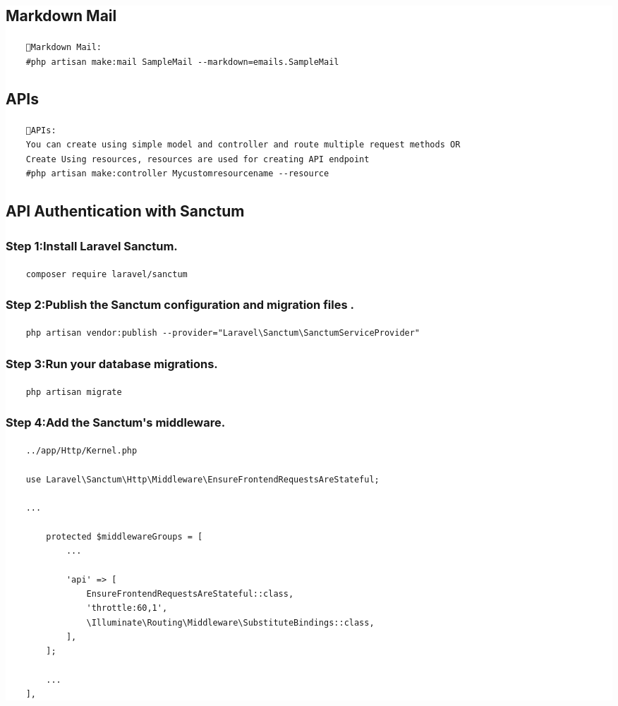 ## Markdown Mail

        🍔Markdown Mail:
        #php artisan make:mail SampleMail --markdown=emails.SampleMail

## APIs

        🍔APIs:
        You can create using simple model and controller and route multiple request methods OR
        Create Using resources, resources are used for creating API endpoint
        #php artisan make:controller Mycustomresourcename --resource

## API Authentication with Sanctum

### Step 1:Install Laravel Sanctum.


        composer require laravel/sanctum


### Step 2:Publish the Sanctum configuration and migration files .


        php artisan vendor:publish --provider="Laravel\Sanctum\SanctumServiceProvider"



### Step 3:Run your database migrations.


        php artisan migrate



### Step 4:Add the Sanctum's middleware.

        
        ../app/Http/Kernel.php

        use Laravel\Sanctum\Http\Middleware\EnsureFrontendRequestsAreStateful;

        ...

            protected $middlewareGroups = [
                ...

                'api' => [
                    EnsureFrontendRequestsAreStateful::class,
                    'throttle:60,1',
                    \Illuminate\Routing\Middleware\SubstituteBindings::class,
                ],
            ];

            ...
        ],
